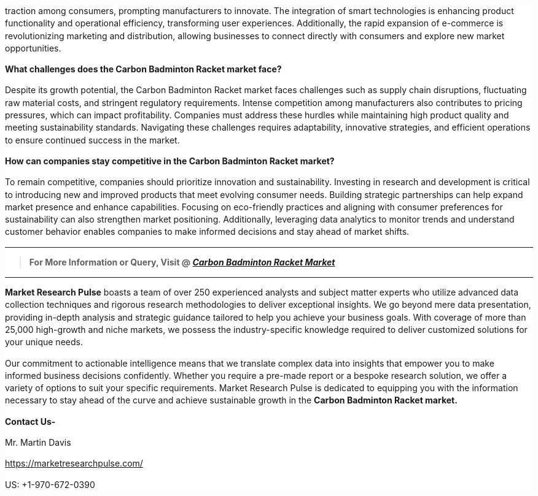 traction among consumers, prompting manufacturers to innovate. The integration of smart technologies is enhancing product functionality and operational efficiency, transforming user experiences. Additionally, the rapid expansion of e-commerce is revolutionizing marketing and distribution, allowing businesses to connect directly with consumers and explore new market opportunities.</p><p><strong>What challenges does the Carbon Badminton Racket market face?</strong></p><p>Despite its growth potential, the Carbon Badminton Racket market faces challenges such as supply chain disruptions, fluctuating raw material costs, and stringent regulatory requirements. Intense competition among manufacturers also contributes to pricing pressures, which can impact profitability. Companies must address these hurdles while maintaining high product quality and meeting sustainability standards. Navigating these challenges requires adaptability, innovative strategies, and efficient operations to ensure continued success in the market.</p><p><strong>How can companies stay competitive in the Carbon Badminton Racket market?</strong></p><p>To remain competitive, companies should prioritize innovation and sustainability. Investing in research and development is critical to introducing new and improved products that meet evolving consumer needs. Building strategic partnerships can help expand market presence and enhance capabilities. Focusing on eco-friendly practices and aligning with consumer preferences for sustainability can also strengthen market positioning. Additionally, leveraging data analytics to monitor trends and understand customer behavior enables companies to make informed decisions and stay ahead of market shifts.</p><hr /><blockquote><p><strong>For More Information or Query, Visit @&nbsp;<em><a href="https://marketresearchpulse.com/report/115629/carbon-badminton-racket-market?utm_source=Linkedin&utm_medium=027">Carbon Badminton Racket Market</a></em></strong></p></blockquote><hr /><p><strong>Market Research Pulse</strong> boasts a team of over 250 experienced analysts and subject matter experts who utilize advanced data collection techniques and rigorous research methodologies to deliver exceptional insights. We go beyond mere data presentation, providing in-depth analysis and strategic guidance tailored to help you achieve your business goals. With coverage of more than 25,000 high-growth and niche markets, we possess the industry-specific knowledge required to deliver customized solutions for your unique needs.</p><p>Our commitment to actionable intelligence means that we translate complex data into insights that empower you to make informed business decisions confidently. Whether you require a pre-made report or a bespoke research solution, we offer a variety of options to suit your specific requirements. Market Research Pulse is dedicated to equipping you with the information necessary to stay ahead of the curve and achieve sustainable growth in the <strong>Carbon Badminton Racket market.</strong></p><p><strong>Contact Us-</strong></p><p>Mr. Martin Davis</p><p>https://marketresearchpulse.com/</p><p>US: +1-970-672-0390</p>
